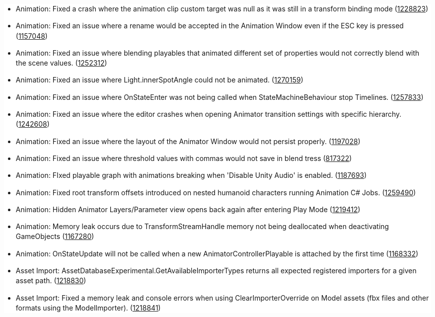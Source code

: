 *   Animation: Fixed a crash where the animation clip custom target was null as it was still in a transform binding mode ([1228823](https://issuetracker.unity3d.com/issues/crash-on-unityengine-animation-setboundcurvefloatvalue-when-animationclip-properties-are-displayed-in-the-inspector))
    
*   Animation: Fixed an issue where a rename would be accepted in the Animation Window even if the ESC key is pressed ([1157048](https://issuetracker.unity3d.com/issues/the-changes-are-applied-when-renaming-animation-property-in-the-animation-tab-and-pressing-esc))
    
*   Animation: Fixed an issue where blending playables that animated different set of properties would not correctly blend with the scene values. ([1252312](https://issuetracker.unity3d.com/issues/wrong-animation-is-played-when-multiple-animation-tracks-are-blended-in-timeline))
    
*   Animation: Fixed an issue where Light.innerSpotAngle could not be animated. ([1270159](https://issuetracker.unity3d.com/issues/urp-no-keyframe-is-added-when-animating-the-spot-lights-inner-spot-angle-variable))
    
*   Animation: Fixed an issue where OnStateEnter was not being called when StateMachineBehaviour stop Timelines. ([1257833](https://issuetracker.unity3d.com/issues/onstateenter-is-not-called-when-using-the-timeline-with-an-animator-on-the-same-gameobject))
    
*   Animation: Fixed an issue where the editor crashes when opening Animator transition settings with specific hierarchy. ([1242608](https://issuetracker.unity3d.com/issues/editor-crashes-when-opening-animator-transition-settings-with-specific-hierarchy))
    
*   Animation: Fixed an issue where the layout of the Animator Window would not persist properly. ([1197028](https://issuetracker.unity3d.com/issues/the-animator-window-defaults-its-layout-when-opened))
    
*   Animation: Fixed an issue where threshold values with commas would not save in blend tress ([817322](https://issuetracker.unity3d.com/issues/blendtree-writing-treshold-value-with-comma-doesnt-save-the-value))
    
*   Animation: FIxed playable graph with animations breaking when 'Disable Unity Audio' is enabled. ([1187693](https://issuetracker.unity3d.com/issues/checking-the-disable-unity-audio-checkbox-breaks-the-playable-graph-with-animations-in-the-built-player))
    
*   Animation: Fixed root transform offsets introduced on nested humanoid characters running Animation C# Jobs. ([1259490](https://issuetracker.unity3d.com/issues/animation-rigging-with-humanoid-rig-multi-xxxx-constraint-moving-the-animators-parent-node))
    
*   Animation: Hidden Animator Layers/Parameter view opens back again after entering Play Mode ([1219412](https://issuetracker.unity3d.com/issues/hidden-animator-layers-slash-parameter-view-opens-back-again-after-entering-play-mode))
    
*   Animation: Memory leak occurs due to TransformStreamHandle memory not being deallocated when deactivating GameObjects ([1167280](https://issuetracker.unity3d.com/issues/memory-leak-occurs-due-to-transformstreamhandle-memory-not-being-deallocated-when-deactivating-gameobjects))
    
*   Animation: OnStateUpdate will not be called when a new AnimatorControllerPlayable is attached by the first time ([1168332](https://issuetracker.unity3d.com/issues/onstateupdate-will-not-be-called-when-a-new-animatorcontrollerplayable-is-attached-by-the-first-time))
    
*   Asset Import: AssetDatabaseExperimental.GetAvailableImporterTypes returns all expected registered importers for a given asset path. ([1218830](https://issuetracker.unity3d.com/issues/scriptedimporter-does-not-register-autoselect-properly))
    
*   Asset Import: Fixed a memory leak and console errors when using ClearImporterOverride on Model assets (fbx files and other formats using the ModelImporter). ([1218841](https://issuetracker.unity3d.com/issues/using-clearimporteroverride-to-revert-an-asset-that-is-using-a-modelimporter-creates-memory-leaks-and-logs-errors-in-the-console))
    